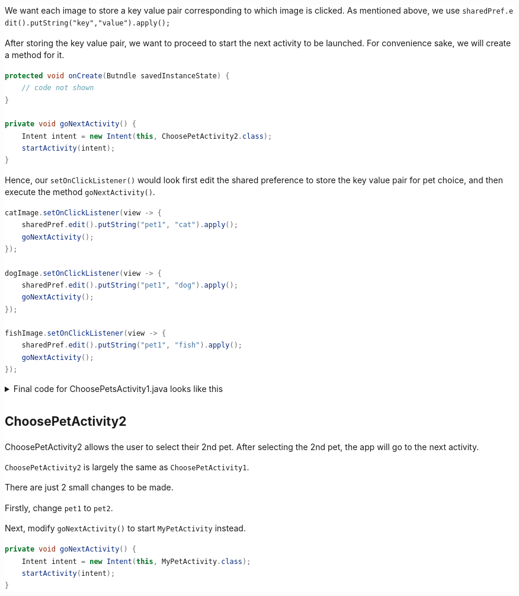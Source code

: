We want each image to store a key value pair corresponding to which image is clicked. 
As mentioned above, we use `sharedPref.edit().putString("key","value").apply();`

After storing the key value pair, we want to proceed to start the next activity to be launched. For convenience sake, we will create a method for it.

```java
protected void onCreate(Butndle savedInstanceState) {
    // code not shown
}

private void goNextActivity() {
    Intent intent = new Intent(this, ChoosePetActivity2.class);
    startActivity(intent);
}
```

Hence, our `setOnClickListener()` would look first edit the shared preference to store the key value pair for pet choice, and then execute the method `goNextActivity()`.

```java
catImage.setOnClickListener(view -> {
    sharedPref.edit().putString("pet1", "cat").apply();
    goNextActivity();
});

dogImage.setOnClickListener(view -> {
    sharedPref.edit().putString("pet1", "dog").apply();
    goNextActivity();
});

fishImage.setOnClickListener(view -> {
    sharedPref.edit().putString("pet1", "fish").apply();
    goNextActivity();
});
```

<details><summary>Final code for ChoosePetsActivity1.java looks like this</summary></details>


## ChoosePetActivity2
ChoosePetActivity2 allows the user to select their 2nd pet. After selecting the 2nd pet, the app will go to the next activity.

`ChoosePetActivity2` is largely the same as `ChoosePetActivity1`. 

There are just 2 small changes to be made.

Firstly, change `pet1` to `pet2`. 

Next, modify `goNextActivity()` to start `MyPetActivity` instead.

```java
private void goNextActivity() {
    Intent intent = new Intent(this, MyPetActivity.class);
    startActivity(intent);
}
```
